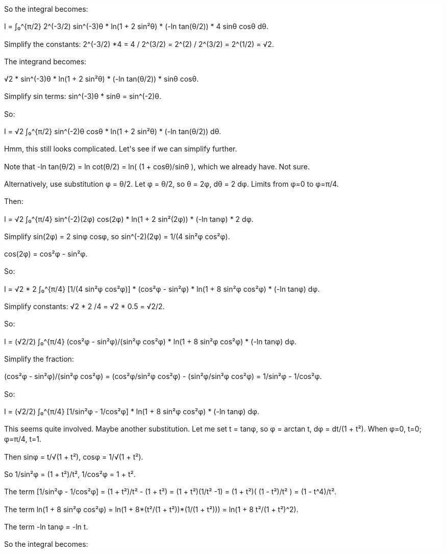So the integral becomes:

I = ∫₀^{π/2} 2^(-3/2) sin^(-3)θ * ln(1 + 2 sin²θ) * (-ln tan(θ/2)) * 4 sinθ cosθ dθ.

Simplify the constants: 2^(-3/2) *4 = 4 / 2^(3/2) = 2^(2) / 2^(3/2) = 2^(1/2) = √2.

The integrand becomes:

√2 * sin^(-3)θ * ln(1 + 2 sin²θ) * (-ln tan(θ/2)) * sinθ cosθ.

Simplify sin terms: sin^(-3)θ * sinθ = sin^(-2)θ.

So:

I = √2 ∫₀^{π/2} sin^(-2)θ cosθ * ln(1 + 2 sin²θ) * (-ln tan(θ/2)) dθ.

Hmm, this still looks complicated. Let's see if we can simplify further.

Note that -ln tan(θ/2) = ln cot(θ/2) = ln( (1 + cosθ)/sinθ ), which we already have. Not sure.

Alternatively, use substitution φ = θ/2. Let φ = θ/2, so θ = 2φ, dθ = 2 dφ. Limits from φ=0 to φ=π/4.

Then:

I = √2 ∫₀^{π/4} sin^(-2)(2φ) cos(2φ) * ln(1 + 2 sin²(2φ)) * (-ln tanφ) * 2 dφ.

Simplify sin(2φ) = 2 sinφ cosφ, so sin^(-2)(2φ) = 1/(4 sin²φ cos²φ).

cos(2φ) = cos²φ - sin²φ.

So:

I = √2 * 2 ∫₀^{π/4} [1/(4 sin²φ cos²φ)] * (cos²φ - sin²φ) * ln(1 + 8 sin²φ cos²φ) * (-ln tanφ) dφ.

Simplify constants: √2 * 2 /4 = √2 * 0.5 = √2/2.

So:

I = (√2/2) ∫₀^{π/4} (cos²φ - sin²φ)/(sin²φ cos²φ) * ln(1 + 8 sin²φ cos²φ) * (-ln tanφ) dφ.

Simplify the fraction:

(cos²φ - sin²φ)/(sin²φ cos²φ) = (cos²φ/sin²φ cos²φ) - (sin²φ/sin²φ cos²φ) = 1/sin²φ - 1/cos²φ.

So:

I = (√2/2) ∫₀^{π/4} [1/sin²φ - 1/cos²φ] * ln(1 + 8 sin²φ cos²φ) * (-ln tanφ) dφ.

This seems quite involved. Maybe another substitution. Let me set t = tanφ, so φ = arctan t, dφ = dt/(1 + t²). When φ=0, t=0; φ=π/4, t=1.

Then sinφ = t/√(1 + t²), cosφ = 1/√(1 + t²).

So 1/sin²φ = (1 + t²)/t², 1/cos²φ = 1 + t².

The term [1/sin²φ - 1/cos²φ] = (1 + t²)/t² - (1 + t²) = (1 + t²)(1/t² -1) = (1 + t²)( (1 - t²)/t² ) = (1 - t^4)/t².

The term ln(1 + 8 sin²φ cos²φ) = ln(1 + 8*(t²/(1 + t²))*(1/(1 + t²))) = ln(1 + 8 t²/(1 + t²)^2).

The term -ln tanφ = -ln t.

So the integral becomes:
